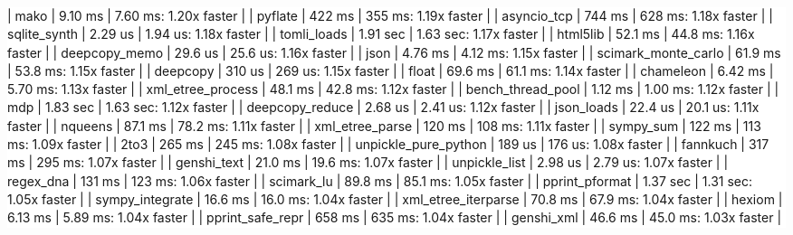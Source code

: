 | mako                     | 9.10 ms                                                         | 7.60 ms: 1.20x faster                                                           |
| pyflate                  | 422 ms                                                          | 355 ms: 1.19x faster                                                            |
| asyncio_tcp              | 744 ms                                                          | 628 ms: 1.18x faster                                                            |
| sqlite_synth             | 2.29 us                                                         | 1.94 us: 1.18x faster                                                           |
| tomli_loads              | 1.91 sec                                                        | 1.63 sec: 1.17x faster                                                          |
| html5lib                 | 52.1 ms                                                         | 44.8 ms: 1.16x faster                                                           |
| deepcopy_memo            | 29.6 us                                                         | 25.6 us: 1.16x faster                                                           |
| json                     | 4.76 ms                                                         | 4.12 ms: 1.15x faster                                                           |
| scimark_monte_carlo      | 61.9 ms                                                         | 53.8 ms: 1.15x faster                                                           |
| deepcopy                 | 310 us                                                          | 269 us: 1.15x faster                                                            |
| float                    | 69.6 ms                                                         | 61.1 ms: 1.14x faster                                                           |
| chameleon                | 6.42 ms                                                         | 5.70 ms: 1.13x faster                                                           |
| xml_etree_process        | 48.1 ms                                                         | 42.8 ms: 1.12x faster                                                           |
| bench_thread_pool        | 1.12 ms                                                         | 1.00 ms: 1.12x faster                                                           |
| mdp                      | 1.83 sec                                                        | 1.63 sec: 1.12x faster                                                          |
| deepcopy_reduce          | 2.68 us                                                         | 2.41 us: 1.12x faster                                                           |
| json_loads               | 22.4 us                                                         | 20.1 us: 1.11x faster                                                           |
| nqueens                  | 87.1 ms                                                         | 78.2 ms: 1.11x faster                                                           |
| xml_etree_parse          | 120 ms                                                          | 108 ms: 1.11x faster                                                            |
| sympy_sum                | 122 ms                                                          | 113 ms: 1.09x faster                                                            |
| 2to3                     | 265 ms                                                          | 245 ms: 1.08x faster                                                            |
| unpickle_pure_python     | 189 us                                                          | 176 us: 1.08x faster                                                            |
| fannkuch                 | 317 ms                                                          | 295 ms: 1.07x faster                                                            |
| genshi_text              | 21.0 ms                                                         | 19.6 ms: 1.07x faster                                                           |
| unpickle_list            | 2.98 us                                                         | 2.79 us: 1.07x faster                                                           |
| regex_dna                | 131 ms                                                          | 123 ms: 1.06x faster                                                            |
| scimark_lu               | 89.8 ms                                                         | 85.1 ms: 1.05x faster                                                           |
| pprint_pformat           | 1.37 sec                                                        | 1.31 sec: 1.05x faster                                                          |
| sympy_integrate          | 16.6 ms                                                         | 16.0 ms: 1.04x faster                                                           |
| xml_etree_iterparse      | 70.8 ms                                                         | 67.9 ms: 1.04x faster                                                           |
| hexiom                   | 6.13 ms                                                         | 5.89 ms: 1.04x faster                                                           |
| pprint_safe_repr         | 658 ms                                                          | 635 ms: 1.04x faster                                                            |
| genshi_xml               | 46.6 ms                                                         | 45.0 ms: 1.03x faster                                                           |